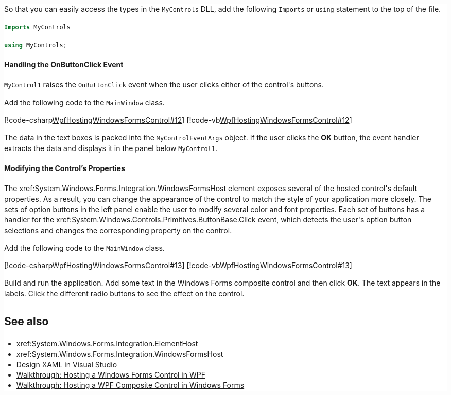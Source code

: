  So that you can easily access the types in the `MyControls` DLL, add the following `Imports` or `using` statement to the top of the file.

```vb
Imports MyControls
```

```csharp
using MyControls;
```

#### Handling the OnButtonClick Event
 `MyControl1` raises the `OnButtonClick` event when the user clicks either of the control's buttons.

 Add the following code to the `MainWindow` class.

 [!code-csharp[WpfHostingWindowsFormsControl#12](~/samples/snippets/csharp/VS_Snippets_Wpf/WpfHostingWindowsFormsControl/CSharp/WpfHost/Page1.xaml.cs#12)]
 [!code-vb[WpfHostingWindowsFormsControl#12](~/samples/snippets/visualbasic/VS_Snippets_Wpf/WpfHostingWindowsFormsControl/VisualBasic/WpfHost/Page1.xaml.vb#12)]

 The data in the text boxes is packed into the `MyControlEventArgs` object. If the user clicks the **OK** button, the event handler extracts the data and displays it in the panel below `MyControl1`.

#### Modifying the Control’s Properties
 The <xref:System.Windows.Forms.Integration.WindowsFormsHost> element exposes several of the hosted control's default properties. As a result, you can change the appearance of the control to match the style of your application more closely. The sets of option buttons in the left panel enable the user to modify several color and font properties. Each set of buttons has a handler for the <xref:System.Windows.Controls.Primitives.ButtonBase.Click> event, which detects the user's option button selections and changes the corresponding property on the control.

 Add the following code to the `MainWindow` class.

 [!code-csharp[WpfHostingWindowsFormsControl#13](~/samples/snippets/csharp/VS_Snippets_Wpf/WpfHostingWindowsFormsControl/CSharp/WpfHost/Page1.xaml.cs#13)]
 [!code-vb[WpfHostingWindowsFormsControl#13](~/samples/snippets/visualbasic/VS_Snippets_Wpf/WpfHostingWindowsFormsControl/VisualBasic/WpfHost/Page1.xaml.vb#13)]  
  
 Build and run the application. Add some text in the Windows Forms composite control and then click **OK**. The text appears in the labels. Click the different radio buttons to see the effect on the control.  
  
## See also

- <xref:System.Windows.Forms.Integration.ElementHost>
- <xref:System.Windows.Forms.Integration.WindowsFormsHost>
- [Design XAML in Visual Studio](/visualstudio/designers/designing-xaml-in-visual-studio)
- [Walkthrough: Hosting a Windows Forms Control in WPF](walkthrough-hosting-a-windows-forms-control-in-wpf.md)
- [Walkthrough: Hosting a WPF Composite Control in Windows Forms](walkthrough-hosting-a-wpf-composite-control-in-windows-forms.md)
